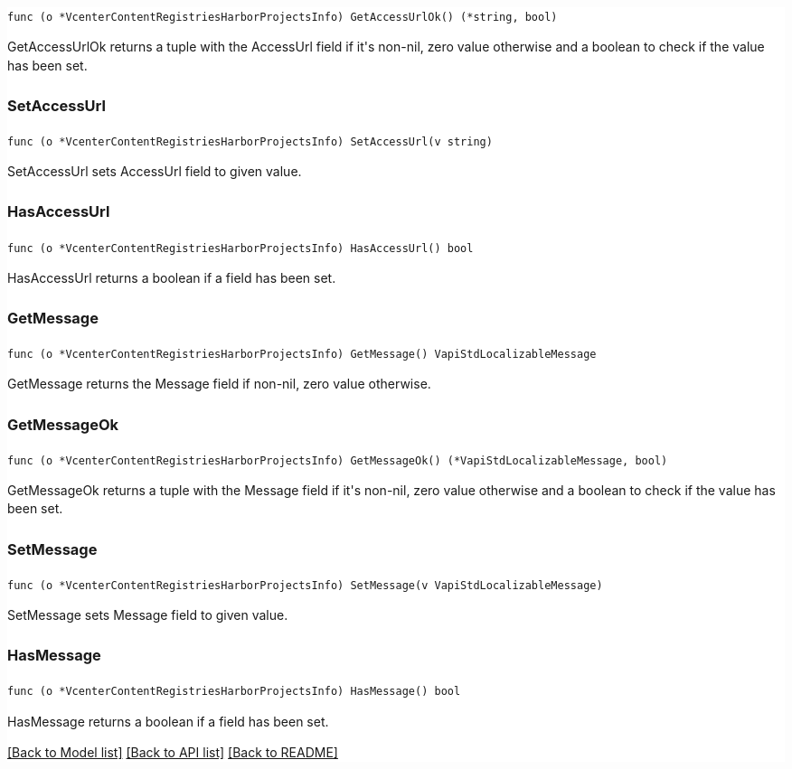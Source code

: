 `func (o *VcenterContentRegistriesHarborProjectsInfo) GetAccessUrlOk() (*string, bool)`

GetAccessUrlOk returns a tuple with the AccessUrl field if it's non-nil, zero value otherwise
and a boolean to check if the value has been set.

### SetAccessUrl

`func (o *VcenterContentRegistriesHarborProjectsInfo) SetAccessUrl(v string)`

SetAccessUrl sets AccessUrl field to given value.

### HasAccessUrl

`func (o *VcenterContentRegistriesHarborProjectsInfo) HasAccessUrl() bool`

HasAccessUrl returns a boolean if a field has been set.

### GetMessage

`func (o *VcenterContentRegistriesHarborProjectsInfo) GetMessage() VapiStdLocalizableMessage`

GetMessage returns the Message field if non-nil, zero value otherwise.

### GetMessageOk

`func (o *VcenterContentRegistriesHarborProjectsInfo) GetMessageOk() (*VapiStdLocalizableMessage, bool)`

GetMessageOk returns a tuple with the Message field if it's non-nil, zero value otherwise
and a boolean to check if the value has been set.

### SetMessage

`func (o *VcenterContentRegistriesHarborProjectsInfo) SetMessage(v VapiStdLocalizableMessage)`

SetMessage sets Message field to given value.

### HasMessage

`func (o *VcenterContentRegistriesHarborProjectsInfo) HasMessage() bool`

HasMessage returns a boolean if a field has been set.


[[Back to Model list]](../README.md#documentation-for-models) [[Back to API list]](../README.md#documentation-for-api-endpoints) [[Back to README]](../README.md)


